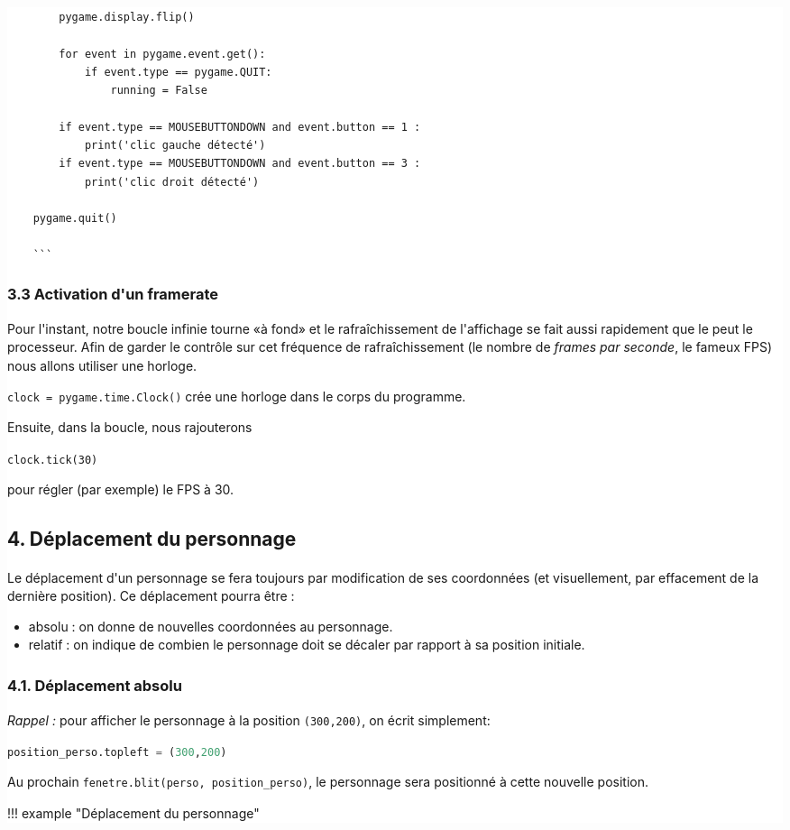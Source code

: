             pygame.display.flip()
            
            for event in pygame.event.get():
                if event.type == pygame.QUIT:
                    running = False

            if event.type == MOUSEBUTTONDOWN and event.button == 1 :
                print('clic gauche détecté')
            if event.type == MOUSEBUTTONDOWN and event.button == 3 :
                print('clic droit détecté')
        
        pygame.quit()
        
        ```





### 3.3 Activation d'un framerate

Pour l'instant, notre boucle infinie tourne «à fond» et le rafraîchissement de l'affichage se fait aussi rapidement que le peut le processeur. 
Afin de garder le contrôle sur cet fréquence de rafraîchissement (le nombre de *frames par seconde*, le fameux FPS) nous allons utiliser une horloge.

```clock = pygame.time.Clock()``` 
crée une horloge dans le corps du programme.

Ensuite, dans la boucle, nous rajouterons

```clock.tick(30)``` 

pour régler (par exemple) le FPS à 30.


## 4. Déplacement du personnage

Le déplacement d'un personnage se fera toujours par modification de ses coordonnées (et visuellement, par effacement de la dernière position).
Ce déplacement pourra être :  

- absolu : on donne de nouvelles coordonnées au personnage.
- relatif : on indique de combien le personnage doit se décaler par rapport à sa position initiale.

### 4.1. Déplacement absolu

*Rappel :* pour afficher le personnage à la position ```(300,200)```, on écrit simplement:
```python
position_perso.topleft = (300,200)
```

Au prochain ```fenetre.blit(perso, position_perso)```, le personnage sera positionné à cette nouvelle position. 



!!! example "Déplacement du personnage"
